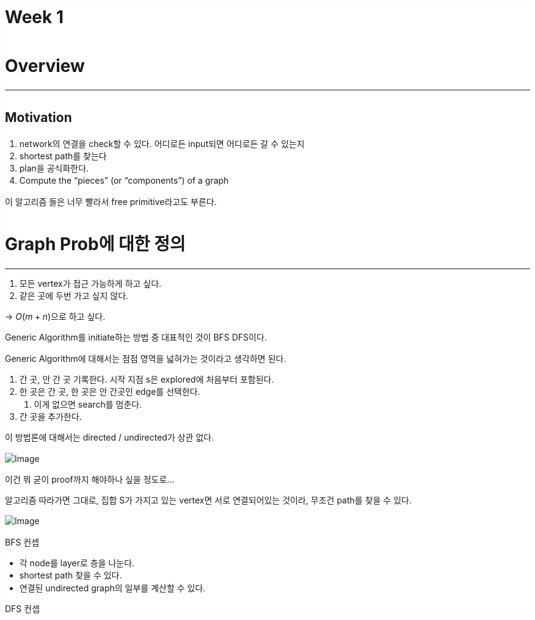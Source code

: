 # Week 1

# Overview

---

## Motivation

1. network의 연결을 check할 수 있다. 어디로든 input되면 어디로든 갈 수 있는지
2. shortest path를 찾는다
3. plan을 공식화한다.
4. Compute the “pieces” (or “components”) of a graph

이 알고리즘 들은 너무  빨라서 free primitive라고도 부른다.

# Graph Prob에 대한 정의

---

1. 모든 vertex가 접근 가능하게 하고 싶다.
2. 같은 곳에 두번 가고 싶지 않다.

→ $O(m+n)$으로 하고 싶다. 

Generic Algorithm를 initiate하는 방법 중 대표적인 것이 BFS DFS이다.

Generic Algorithm에 대해서는 점점 영역을 넓혀가는 것이라고 생각하면 된다.

1. 간 곳, 안 간 곳 기록한다. 시작 지점 s은 explored에 처음부터 포함된다.
2. 한 곳은 간 곳, 한 곳은 안 간곳인 edge를 선택한다.
    1. 이게 없으면 search를 멈춘다.
3. 간 곳을 추가한다.

이 방법론에 대해서는 directed / undirected가 상관 없다.

![Image](https://i.imgur.com/MiwIEIs.jpg)


이건 뭐 굳이 proof까지 해야하나 싶을 정도로...

알고리즘 따라가면 그대로, 집합 S가 가지고 있는 vertex면 서로 연결되어있는 것이라, 무조건 path를 찾을 수 있다.


![Image](https://i.imgur.com/z1Ghcdy.jpg)


BFS 컨셉

- 각 node를 layer로 층을 나눈다.
- shortest path 찾을 수 있다.
- 연결된 undirected graph의 일부를 계산할 수 있다.

DFS 컨셉
